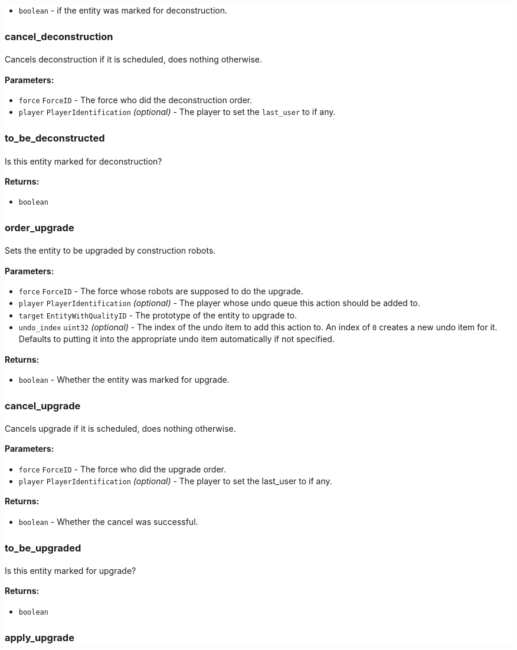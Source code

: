 - `boolean` - if the entity was marked for deconstruction.

### cancel_deconstruction

Cancels deconstruction if it is scheduled, does nothing otherwise.

**Parameters:**

- `force` `ForceID` - The force who did the deconstruction order.
- `player` `PlayerIdentification` *(optional)* - The player to set the `last_user` to if any.

### to_be_deconstructed

Is this entity marked for deconstruction?

**Returns:**

- `boolean`

### order_upgrade

Sets the entity to be upgraded by construction robots.

**Parameters:**

- `force` `ForceID` - The force whose robots are supposed to do the upgrade.
- `player` `PlayerIdentification` *(optional)* - The player whose undo queue this action should be added to.
- `target` `EntityWithQualityID` - The prototype of the entity to upgrade to.
- `undo_index` `uint32` *(optional)* - The index of the undo item to add this action to. An index of `0` creates a new undo item for it. Defaults to putting it into the appropriate undo item automatically if not specified.

**Returns:**

- `boolean` - Whether the entity was marked for upgrade.

### cancel_upgrade

Cancels upgrade if it is scheduled, does nothing otherwise.

**Parameters:**

- `force` `ForceID` - The force who did the upgrade order.
- `player` `PlayerIdentification` *(optional)* - The player to set the last_user to if any.

**Returns:**

- `boolean` - Whether the cancel was successful.

### to_be_upgraded

Is this entity marked for upgrade?

**Returns:**

- `boolean`

### apply_upgrade
